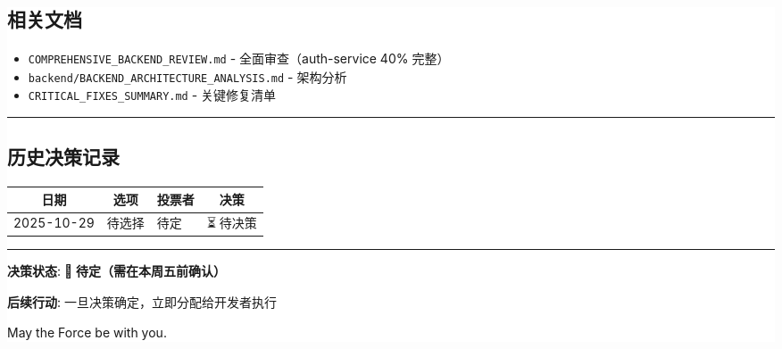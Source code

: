 
## 相关文档

- `COMPREHENSIVE_BACKEND_REVIEW.md` - 全面审查（auth-service 40% 完整）
- `backend/BACKEND_ARCHITECTURE_ANALYSIS.md` - 架构分析
- `CRITICAL_FIXES_SUMMARY.md` - 关键修复清单

---

## 历史决策记录

| 日期 | 选项 | 投票者 | 决策 |
|------|------|--------|------|
| 2025-10-29 | 待选择 | 待定 | ⏳ 待决策 |

---

**决策状态**: 🚨 **待定（需在本周五前确认）**

**后续行动**: 一旦决策确定，立即分配给开发者执行

May the Force be with you.
